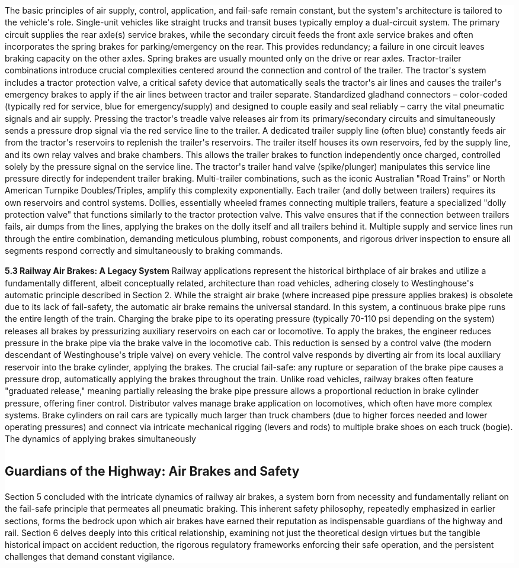 The basic principles of air supply, control, application, and fail-safe remain constant, but the system's architecture is tailored to the vehicle's role. Single-unit vehicles like straight trucks and transit buses typically employ a dual-circuit system. The primary circuit supplies the rear axle(s) service brakes, while the secondary circuit feeds the front axle service brakes and often incorporates the spring brakes for parking/emergency on the rear. This provides redundancy; a failure in one circuit leaves braking capacity on the other axles. Spring brakes are usually mounted only on the drive or rear axles. Tractor-trailer combinations introduce crucial complexities centered around the connection and control of the trailer. The tractor's system includes a tractor protection valve, a critical safety device that automatically seals the tractor's air lines and causes the trailer's emergency brakes to apply if the air lines between tractor and trailer separate. Standardized gladhand connectors – color-coded (typically red for service, blue for emergency/supply) and designed to couple easily and seal reliably – carry the vital pneumatic signals and air supply. Pressing the tractor's treadle valve releases air from its primary/secondary circuits and simultaneously sends a pressure drop signal via the red service line to the trailer. A dedicated trailer supply line (often blue) constantly feeds air from the tractor's reservoirs to replenish the trailer's reservoirs. The trailer itself houses its own reservoirs, fed by the supply line, and its own relay valves and brake chambers. This allows the trailer brakes to function independently once charged, controlled solely by the pressure signal on the service line. The tractor's trailer hand valve (spike/plunger) manipulates this service line pressure directly for independent trailer braking. Multi-trailer combinations, such as the iconic Australian "Road Trains" or North American Turnpike Doubles/Triples, amplify this complexity exponentially. Each trailer (and dolly between trailers) requires its own reservoirs and control systems. Dollies, essentially wheeled frames connecting multiple trailers, feature a specialized "dolly protection valve" that functions similarly to the tractor protection valve. This valve ensures that if the connection between trailers fails, air dumps from the lines, applying the brakes on the dolly itself and all trailers behind it. Multiple supply and service lines run through the entire combination, demanding meticulous plumbing, robust components, and rigorous driver inspection to ensure all segments respond correctly and simultaneously to braking commands.

**5.3 Railway Air Brakes: A Legacy System**
Railway applications represent the historical birthplace of air brakes and utilize a fundamentally different, albeit conceptually related, architecture than road vehicles, adhering closely to Westinghouse's automatic principle described in Section 2. While the straight air brake (where increased pipe pressure applies brakes) is obsolete due to its lack of fail-safety, the automatic air brake remains the universal standard. In this system, a continuous brake pipe runs the entire length of the train. Charging the brake pipe to its operating pressure (typically 70-110 psi depending on the system) releases all brakes by pressurizing auxiliary reservoirs on each car or locomotive. To apply the brakes, the engineer reduces pressure in the brake pipe via the brake valve in the locomotive cab. This reduction is sensed by a control valve (the modern descendant of Westinghouse's triple valve) on every vehicle. The control valve responds by diverting air from its local auxiliary reservoir into the brake cylinder, applying the brakes. The crucial fail-safe: any rupture or separation of the brake pipe causes a pressure drop, automatically applying the brakes throughout the train. Unlike road vehicles, railway brakes often feature "graduated release," meaning partially releasing the brake pipe pressure allows a proportional reduction in brake cylinder pressure, offering finer control. Distributor valves manage brake application on locomotives, which often have more complex systems. Brake cylinders on rail cars are typically much larger than truck chambers (due to higher forces needed and lower operating pressures) and connect via intricate mechanical rigging (levers and rods) to multiple brake shoes on each truck (bogie). The dynamics of applying brakes simultaneously

## Guardians of the Highway: Air Brakes and Safety

Section 5 concluded with the intricate dynamics of railway air brakes, a system born from necessity and fundamentally reliant on the fail-safe principle that permeates all pneumatic braking. This inherent safety philosophy, repeatedly emphasized in earlier sections, forms the bedrock upon which air brakes have earned their reputation as indispensable guardians of the highway and rail. Section 6 delves deeply into this critical relationship, examining not just the theoretical design virtues but the tangible historical impact on accident reduction, the rigorous regulatory frameworks enforcing their safe operation, and the persistent challenges that demand constant vigilance.
